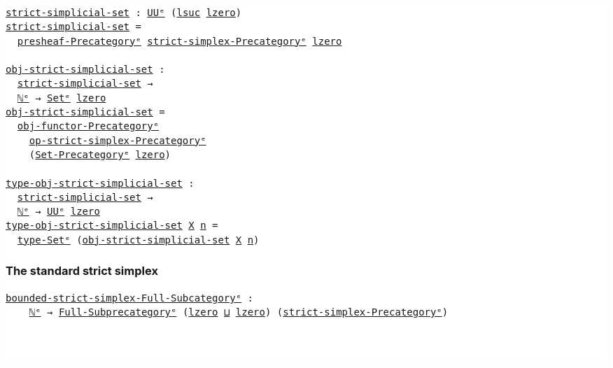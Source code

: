 <pre class="Agda"><a id="strict-simplicial-set"></a><a id="4866" href="category-theory-2LTT.strict-simplex-precategory.html#4866" class="Function">strict-simplicial-set</a> <a id="4888" class="Symbol">:</a> <a id="4890" href="Agda.Primitive.html#429" class="Primitive">UUᵉ</a> <a id="4894" class="Symbol">(</a><a id="4895" href="Agda.Primitive.html#931" class="Primitive">lsuc</a> <a id="4900" href="Agda.Primitive.html#915" class="Primitive">lzero</a><a id="4905" class="Symbol">)</a>
<a id="4907" href="category-theory-2LTT.strict-simplex-precategory.html#4866" class="Function">strict-simplicial-set</a> <a id="4929" class="Symbol">=</a>
  <a id="4933" href="category-theory.presheaf-categories%25E1%25B5%2589.html#2495" class="Function">presheaf-Precategoryᵉ</a> <a id="4955" href="category-theory-2LTT.strict-simplex-precategory.html#3476" class="Function">strict-simplex-Precategoryᵉ</a> <a id="4983" href="Agda.Primitive.html#915" class="Primitive">lzero</a>

<a id="obj-strict-simplicial-set"></a><a id="4990" href="category-theory-2LTT.strict-simplex-precategory.html#4990" class="Function">obj-strict-simplicial-set</a> <a id="5016" class="Symbol">:</a>
  <a id="5020" href="category-theory-2LTT.strict-simplex-precategory.html#4866" class="Function">strict-simplicial-set</a> <a id="5042" class="Symbol">→</a>
  <a id="5046" href="elementary-number-theory.natural-numbers%25E1%25B5%2589.html#783" class="Datatype">ℕᵉ</a> <a id="5049" class="Symbol">→</a> <a id="5051" href="foundation-core.sets%25E1%25B5%2589.html#897" class="Function">Setᵉ</a> <a id="5056" href="Agda.Primitive.html#915" class="Primitive">lzero</a>
<a id="5062" href="category-theory-2LTT.strict-simplex-precategory.html#4990" class="Function">obj-strict-simplicial-set</a> <a id="5088" class="Symbol">=</a>
  <a id="5092" href="category-theory.functors-precategories%25E1%25B5%2589.html#4337" class="Function">obj-functor-Precategoryᵉ</a>
    <a id="5121" href="category-theory-2LTT.strict-simplex-precategory.html#3795" class="Function">op-strict-simplex-Precategoryᵉ</a>
    <a id="5156" class="Symbol">(</a><a id="5157" href="foundation.category-of-sets%25E1%25B5%2589.html#3733" class="Function">Set-Precategoryᵉ</a> <a id="5174" href="Agda.Primitive.html#915" class="Primitive">lzero</a><a id="5179" class="Symbol">)</a>

<a id="type-obj-strict-simplicial-set"></a><a id="5182" href="category-theory-2LTT.strict-simplex-precategory.html#5182" class="Function">type-obj-strict-simplicial-set</a> <a id="5213" class="Symbol">:</a>
  <a id="5217" href="category-theory-2LTT.strict-simplex-precategory.html#4866" class="Function">strict-simplicial-set</a> <a id="5239" class="Symbol">→</a>
  <a id="5243" href="elementary-number-theory.natural-numbers%25E1%25B5%2589.html#783" class="Datatype">ℕᵉ</a> <a id="5246" class="Symbol">→</a> <a id="5248" href="Agda.Primitive.html#429" class="Primitive">UUᵉ</a> <a id="5252" href="Agda.Primitive.html#915" class="Primitive">lzero</a>
<a id="5258" href="category-theory-2LTT.strict-simplex-precategory.html#5182" class="Function">type-obj-strict-simplicial-set</a> <a id="5289" href="category-theory-2LTT.strict-simplex-precategory.html#5289" class="Bound">X</a> <a id="5291" href="category-theory-2LTT.strict-simplex-precategory.html#5291" class="Bound">n</a> <a id="5293" class="Symbol">=</a>
  <a id="5297" href="foundation-core.sets%25E1%25B5%2589.html#1014" class="Function">type-Setᵉ</a> <a id="5307" class="Symbol">(</a><a id="5308" href="category-theory-2LTT.strict-simplex-precategory.html#4990" class="Function">obj-strict-simplicial-set</a> <a id="5334" href="category-theory-2LTT.strict-simplex-precategory.html#5289" class="Bound">X</a> <a id="5336" href="category-theory-2LTT.strict-simplex-precategory.html#5291" class="Bound">n</a><a id="5337" class="Symbol">)</a>
</pre>
### The standard strict simplex

<pre class="Agda"><a id="bounded-strict-simplex-Full-Subcategoryᵉ"></a><a id="5385" href="category-theory-2LTT.strict-simplex-precategory.html#5385" class="Function">bounded-strict-simplex-Full-Subcategoryᵉ</a> <a id="5426" class="Symbol">:</a>
    <a id="5432" href="elementary-number-theory.natural-numbers%25E1%25B5%2589.html#783" class="Datatype">ℕᵉ</a> <a id="5435" class="Symbol">→</a> <a id="5437" href="category-theory.full-subprecategories%25E1%25B5%2589.html#1642" class="Function">Full-Subprecategoryᵉ</a> <a id="5458" class="Symbol">(</a><a id="5459" href="Agda.Primitive.html#915" class="Primitive">lzero</a> <a id="5465" href="Agda.Primitive.html#961" class="Primitive Operator">⊔</a> <a id="5467" href="Agda.Primitive.html#915" class="Primitive">lzero</a><a id="5472" class="Symbol">)</a> <a id="5474" class="Symbol">(</a><a id="5475" href="category-theory-2LTT.strict-simplex-precategory.html#3476" class="Function">strict-simplex-Precategoryᵉ</a><a id="5502" class="Symbol">)</a>